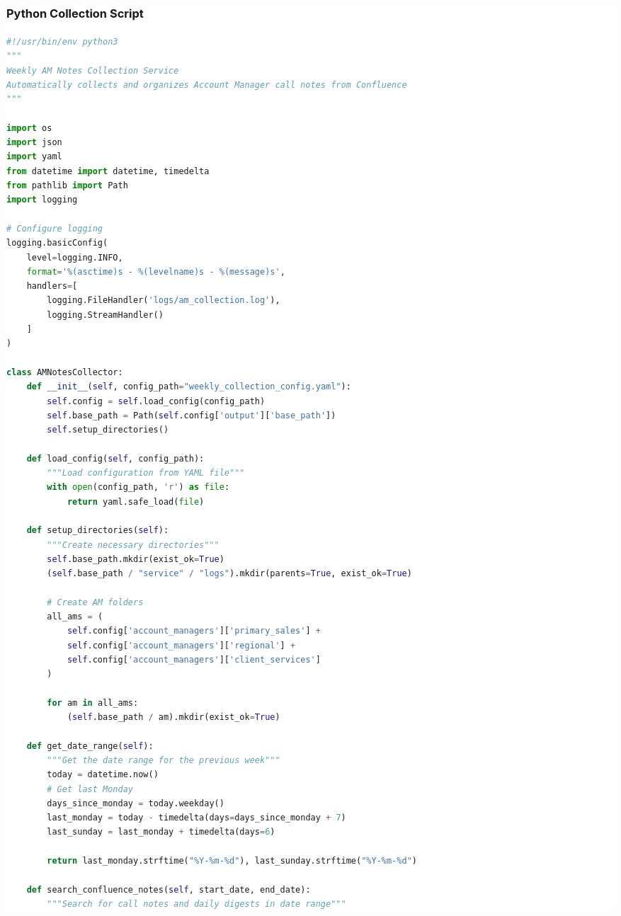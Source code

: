 ### Python Collection Script
```python
#!/usr/bin/env python3
"""
Weekly AM Notes Collection Service
Automatically collects and organizes Account Manager call notes from Confluence
"""

import os
import json
import yaml
from datetime import datetime, timedelta
from pathlib import Path
import logging

# Configure logging
logging.basicConfig(
    level=logging.INFO,
    format='%(asctime)s - %(levelname)s - %(message)s',
    handlers=[
        logging.FileHandler('logs/am_collection.log'),
        logging.StreamHandler()
    ]
)

class AMNotesCollector:
    def __init__(self, config_path="weekly_collection_config.yaml"):
        self.config = self.load_config(config_path)
        self.base_path = Path(self.config['output']['base_path'])
        self.setup_directories()
        
    def load_config(self, config_path):
        """Load configuration from YAML file"""
        with open(config_path, 'r') as file:
            return yaml.safe_load(file)
    
    def setup_directories(self):
        """Create necessary directories"""
        self.base_path.mkdir(exist_ok=True)
        (self.base_path / "service" / "logs").mkdir(parents=True, exist_ok=True)
        
        # Create AM folders
        all_ams = (
            self.config['account_managers']['primary_sales'] +
            self.config['account_managers']['regional'] +
            self.config['account_managers']['client_services']
        )
        
        for am in all_ams:
            (self.base_path / am).mkdir(exist_ok=True)
    
    def get_date_range(self):
        """Get the date range for the previous week"""
        today = datetime.now()
        # Get last Monday
        days_since_monday = today.weekday()
        last_monday = today - timedelta(days=days_since_monday + 7)
        last_sunday = last_monday + timedelta(days=6)
        
        return last_monday.strftime("%Y-%m-%d"), last_sunday.strftime("%Y-%m-%d")
    
    def search_confluence_notes(self, start_date, end_date):
        """Search for call notes and daily digests in date range"""
```